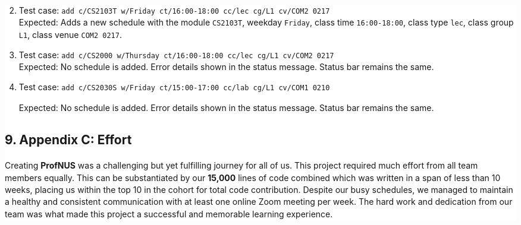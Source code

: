 2. Test case: `add c/CS2103T w/Friday ct/16:00-18:00 cc/lec cg/L1 cv/COM2 0217`<br>
   Expected: Adds a new schedule with the module `CS2103T`, weekday `Friday`, class time `16:00-18:00`, class type `lec`, class group `L1`, class venue `COM2 0217`.

3. Test case: `add c/CS2000 w/Thursday ct/16:00-18:00 cc/lec cg/L1 cv/COM2 0217`<br>
   Expected: No schedule is added. Error details shown in the status message. Status bar remains the same.

4. Test case: `add c/CS2030S w/Friday ct/15:00-17:00 cc/lab cg/L1 cv/COM1 0210`

   Expected: No schedule is added. Error details shown in the status message. Status bar remains the same.

## **9. Appendix C: Effort**

Creating **ProfNUS** was a challenging but yet fulfilling journey for all of us. This project required much effort from
all team members equally. This can be substantiated by our **15,000** lines of code combined which was written in a span of
less than 10 weeks, placing us within the top 10 in the cohort for total code contribution. Despite our busy schedules,
we managed to maintain a healthy and consistent communication with at least one online Zoom meeting per week. The hard work
and dedication from our team was what made this project a successful and memorable learning experience.
